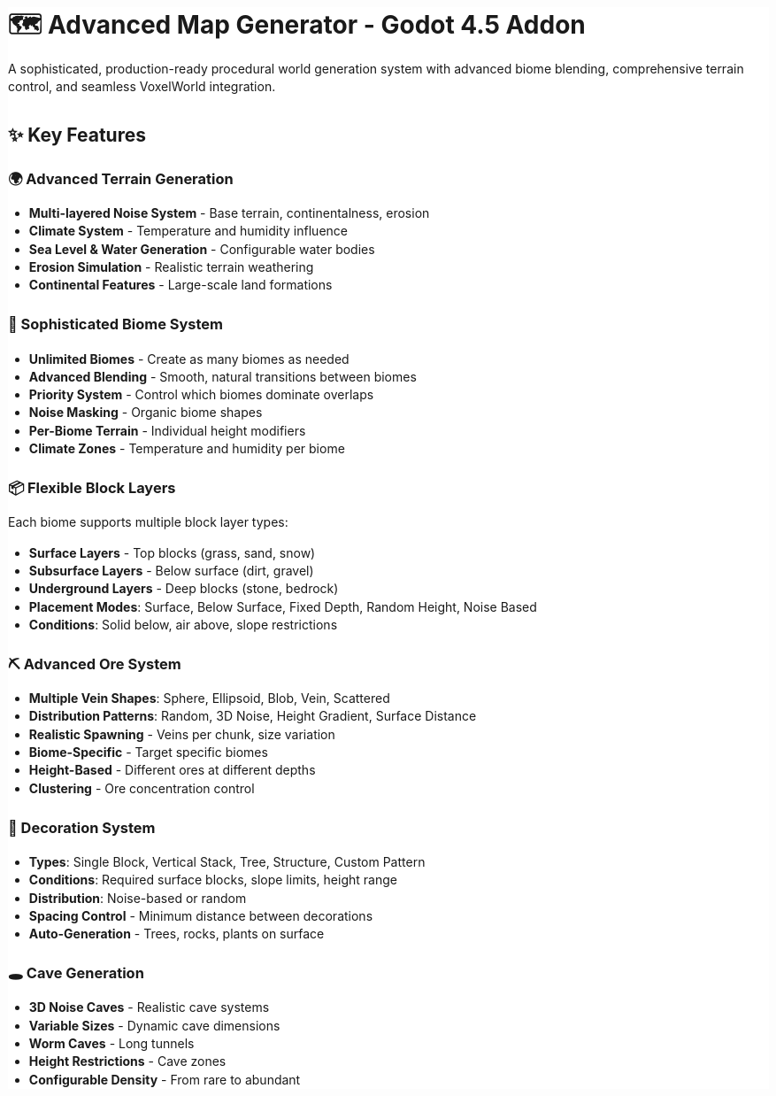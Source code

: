 # 🗺️ Advanced Map Generator - Godot 4.5 Addon

A sophisticated, production-ready procedural world generation system with advanced biome blending, comprehensive terrain control, and seamless VoxelWorld integration.

## ✨ Key Features

### 🌍 Advanced Terrain Generation
- **Multi-layered Noise System** - Base terrain, continentalness, erosion
- **Climate System** - Temperature and humidity influence
- **Sea Level & Water Generation** - Configurable water bodies
- **Erosion Simulation** - Realistic terrain weathering
- **Continental Features** - Large-scale land formations

### 🌿 Sophisticated Biome System
- **Unlimited Biomes** - Create as many biomes as needed
- **Advanced Blending** - Smooth, natural transitions between biomes
- **Priority System** - Control which biomes dominate overlaps
- **Noise Masking** - Organic biome shapes
- **Per-Biome Terrain** - Individual height modifiers
- **Climate Zones** - Temperature and humidity per biome

### 📦 Flexible Block Layers
Each biome supports multiple block layer types:
- **Surface Layers** - Top blocks (grass, sand, snow)
- **Subsurface Layers** - Below surface (dirt, gravel)
- **Underground Layers** - Deep blocks (stone, bedrock)
- **Placement Modes**: Surface, Below Surface, Fixed Depth, Random Height, Noise Based
- **Conditions**: Solid below, air above, slope restrictions

### ⛏️ Advanced Ore System
- **Multiple Vein Shapes**: Sphere, Ellipsoid, Blob, Vein, Scattered
- **Distribution Patterns**: Random, 3D Noise, Height Gradient, Surface Distance
- **Realistic Spawning** - Veins per chunk, size variation
- **Biome-Specific** - Target specific biomes
- **Height-Based** - Different ores at different depths
- **Clustering** - Ore concentration control

### 🌲 Decoration System
- **Types**: Single Block, Vertical Stack, Tree, Structure, Custom Pattern
- **Conditions**: Required surface blocks, slope limits, height range
- **Distribution**: Noise-based or random
- **Spacing Control** - Minimum distance between decorations
- **Auto-Generation** - Trees, rocks, plants on surface

### 🕳️ Cave Generation
- **3D Noise Caves** - Realistic cave systems
- **Variable Sizes** - Dynamic cave dimensions
- **Worm Caves** - Long tunnels
- **Height Restrictions** - Cave zones
- **Configurable Density** - From rare to abundant
